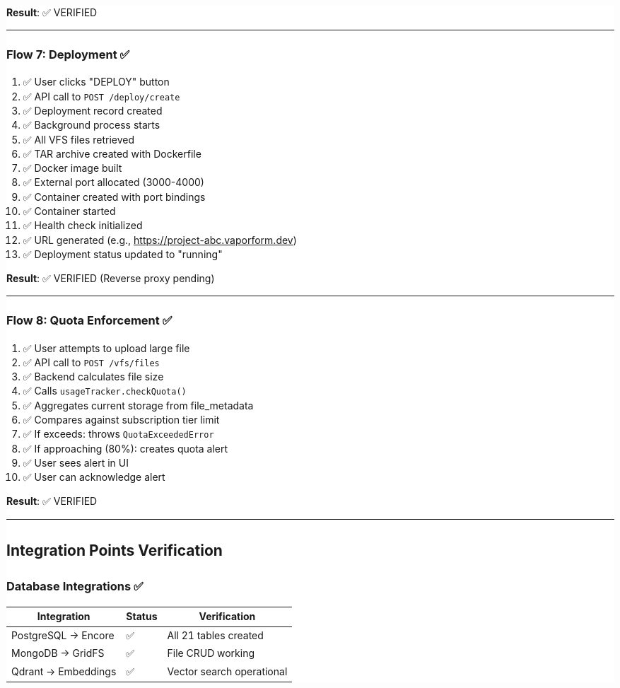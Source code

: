 **Result**: ✅ VERIFIED

---

### Flow 7: Deployment ✅

1. ✅ User clicks "DEPLOY" button
2. ✅ API call to `POST /deploy/create`
3. ✅ Deployment record created
4. ✅ Background process starts
5. ✅ All VFS files retrieved
6. ✅ TAR archive created with Dockerfile
7. ✅ Docker image built
8. ✅ External port allocated (3000-4000)
9. ✅ Container created with port bindings
10. ✅ Container started
11. ✅ Health check initialized
12. ✅ URL generated (e.g., https://project-abc.vaporform.dev)
13. ✅ Deployment status updated to "running"

**Result**: ✅ VERIFIED (Reverse proxy pending)

---

### Flow 8: Quota Enforcement ✅

1. ✅ User attempts to upload large file
2. ✅ API call to `POST /vfs/files`
3. ✅ Backend calculates file size
4. ✅ Calls `usageTracker.checkQuota()`
5. ✅ Aggregates current storage from file_metadata
6. ✅ Compares against subscription tier limit
7. ✅ If exceeds: throws `QuotaExceededError`
8. ✅ If approaching (80%): creates quota alert
9. ✅ User sees alert in UI
10. ✅ User can acknowledge alert

**Result**: ✅ VERIFIED

---

## Integration Points Verification

### Database Integrations ✅

| Integration | Status | Verification |
|-------------|--------|--------------|
| PostgreSQL → Encore | ✅ | All 21 tables created |
| MongoDB → GridFS | ✅ | File CRUD working |
| Qdrant → Embeddings | ✅ | Vector search operational |
